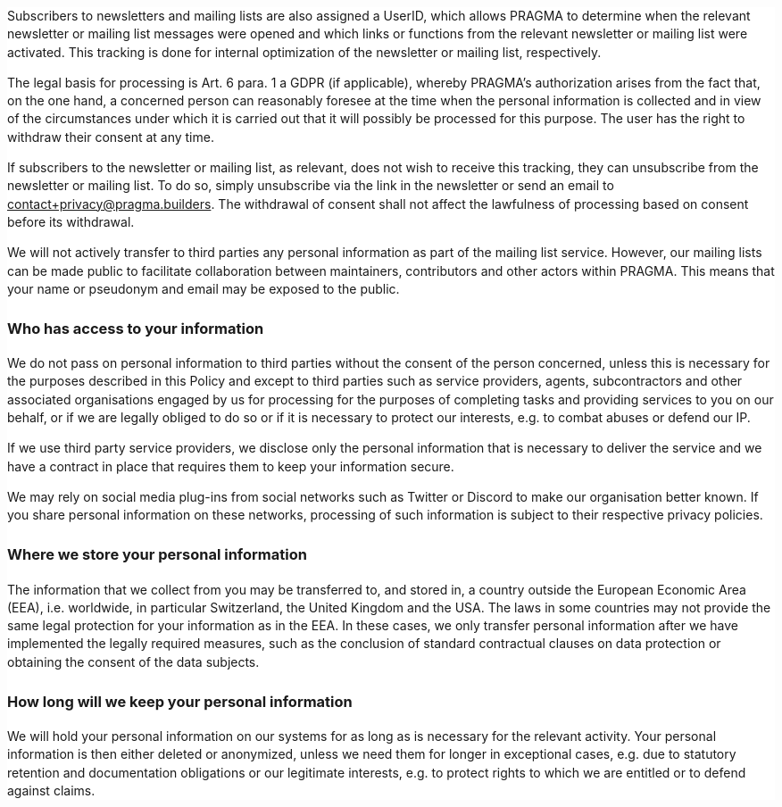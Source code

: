 Subscribers to newsletters and mailing lists are also assigned a UserID, which allows PRAGMA to determine when the relevant newsletter or mailing list messages were opened and which links or functions from the relevant newsletter or mailing list were activated. This tracking is done for internal optimization of the newsletter or mailing list, respectively.

The legal basis for processing is Art. 6 para. 1 a GDPR (if applicable), whereby PRAGMA’s authorization arises from the fact that, on the one hand, a concerned person can reasonably foresee at the time when the personal information is collected and in view of the circumstances under which it is carried out that it will possibly be processed for this purpose. The user has the right to withdraw their consent at any time.

If subscribers to the newsletter or mailing list, as relevant, does not wish to receive this tracking, they can unsubscribe from the newsletter or mailing list. To do so, simply unsubscribe via the link in the newsletter or send an email to contact+privacy@pragma.builders. The withdrawal of consent shall not affect the lawfulness of processing based on consent before its withdrawal.

We will not actively transfer to third parties any personal information as part of the mailing list service. However, our mailing lists can be made public to facilitate collaboration between maintainers, contributors and other actors within PRAGMA. This means that your name or pseudonym and email may be exposed to the public.

### Who has access to your information

We do not pass on personal information to third parties without the consent of the person concerned, unless this is necessary for the purposes described in this Policy and except to third parties such as service providers, agents, subcontractors and other associated organisations engaged by us for processing for the purposes of completing tasks and providing services to you on our behalf, or if we are legally obliged to do so or if it is necessary to protect our interests, e.g. to combat abuses or defend our IP.

If we use third party service providers, we disclose only the personal information that is necessary to deliver the service and we have a contract in place that requires them to keep your information secure.

We may rely on social media plug-ins from social networks such as Twitter or Discord to make our organisation better known. If you share personal information on these networks, processing of such information is subject to their respective privacy policies.

### Where we store your personal information

The information that we collect from you may be transferred to, and stored in, a country outside the European Economic Area (EEA), i.e. worldwide, in particular Switzerland, the United Kingdom and the USA. The laws in some countries may not provide the same legal protection for your information as in the EEA. In these cases, we only transfer personal information after we have implemented the legally required measures, such as the conclusion of standard contractual clauses on data protection or obtaining the consent of the data subjects.

### How long will we keep your personal information

We will hold your personal information on our systems for as long as is necessary for the relevant activity. Your personal information is then either deleted or anonymized, unless we need them for longer in exceptional cases, e.g. due to statutory retention and documentation obligations or our legitimate interests, e.g. to protect rights to which we are entitled or to defend against claims.
